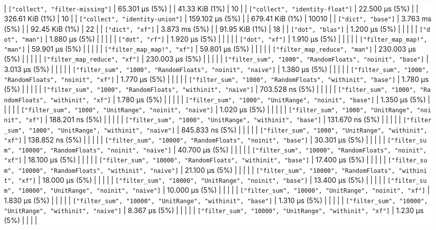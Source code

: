 | `["collect", "filter-missing"]`                                |  65.301 μs (5%) |         |  41.33 KiB (1%) |          10 |
| `["collect", "identity-float"]`                                |  22.500 μs (5%) |         | 326.61 KiB (1%) |          10 |
| `["collect", "identity-union"]`                                | 159.102 μs (5%) |         | 679.41 KiB (1%) |       10010 |
| `["dict", "base"]`                                             |   3.763 ms (5%) |         |  92.45 KiB (1%) |          22 |
| `["dict", "xf"]`                                               |   3.873 ms (5%) |         |  91.95 KiB (1%) |          18 |
| `["dot", "blas"]`                                              |   1.200 μs (5%) |         |                 |             |
| `["dot", "man"]`                                               |   1.880 μs (5%) |         |                 |             |
| `["dot", "rf"]`                                                |   1.920 μs (5%) |         |                 |             |
| `["dot", "xf"]`                                                |   1.910 μs (5%) |         |                 |             |
| `["filter_map_map!", "man"]`                                   |  59.901 μs (5%) |         |                 |             |
| `["filter_map_map!", "xf"]`                                    |  59.801 μs (5%) |         |                 |             |
| `["filter_map_reduce", "man"]`                                 | 230.003 μs (5%) |         |                 |             |
| `["filter_map_reduce", "xf"]`                                  | 230.003 μs (5%) |         |                 |             |
| `["filter_sum", "1000", "RandomFloats", "noinit", "base"]`     |   3.013 μs (5%) |         |                 |             |
| `["filter_sum", "1000", "RandomFloats", "noinit", "naive"]`    |   1.380 μs (5%) |         |                 |             |
| `["filter_sum", "1000", "RandomFloats", "noinit", "xf"]`       |   1.770 μs (5%) |         |                 |             |
| `["filter_sum", "1000", "RandomFloats", "withinit", "base"]`   |   1.780 μs (5%) |         |                 |             |
| `["filter_sum", "1000", "RandomFloats", "withinit", "naive"]`  | 703.528 ns (5%) |         |                 |             |
| `["filter_sum", "1000", "RandomFloats", "withinit", "xf"]`     |   1.780 μs (5%) |         |                 |             |
| `["filter_sum", "1000", "UnitRange", "noinit", "base"]`        |   1.350 μs (5%) |         |                 |             |
| `["filter_sum", "1000", "UnitRange", "noinit", "naive"]`       |   1.020 μs (5%) |         |                 |             |
| `["filter_sum", "1000", "UnitRange", "noinit", "xf"]`          | 188.201 ns (5%) |         |                 |             |
| `["filter_sum", "1000", "UnitRange", "withinit", "base"]`      | 131.670 ns (5%) |         |                 |             |
| `["filter_sum", "1000", "UnitRange", "withinit", "naive"]`     | 845.833 ns (5%) |         |                 |             |
| `["filter_sum", "1000", "UnitRange", "withinit", "xf"]`        | 138.852 ns (5%) |         |                 |             |
| `["filter_sum", "10000", "RandomFloats", "noinit", "base"]`    |  30.301 μs (5%) |         |                 |             |
| `["filter_sum", "10000", "RandomFloats", "noinit", "naive"]`   |  40.700 μs (5%) |         |                 |             |
| `["filter_sum", "10000", "RandomFloats", "noinit", "xf"]`      |  18.100 μs (5%) |         |                 |             |
| `["filter_sum", "10000", "RandomFloats", "withinit", "base"]`  |  17.400 μs (5%) |         |                 |             |
| `["filter_sum", "10000", "RandomFloats", "withinit", "naive"]` |  21.100 μs (5%) |         |                 |             |
| `["filter_sum", "10000", "RandomFloats", "withinit", "xf"]`    |  18.000 μs (5%) |         |                 |             |
| `["filter_sum", "10000", "UnitRange", "noinit", "base"]`       |  13.400 μs (5%) |         |                 |             |
| `["filter_sum", "10000", "UnitRange", "noinit", "naive"]`      |  10.000 μs (5%) |         |                 |             |
| `["filter_sum", "10000", "UnitRange", "noinit", "xf"]`         |   1.830 μs (5%) |         |                 |             |
| `["filter_sum", "10000", "UnitRange", "withinit", "base"]`     |   1.310 μs (5%) |         |                 |             |
| `["filter_sum", "10000", "UnitRange", "withinit", "naive"]`    |   8.367 μs (5%) |         |                 |             |
| `["filter_sum", "10000", "UnitRange", "withinit", "xf"]`       |   1.230 μs (5%) |         |                 |             |